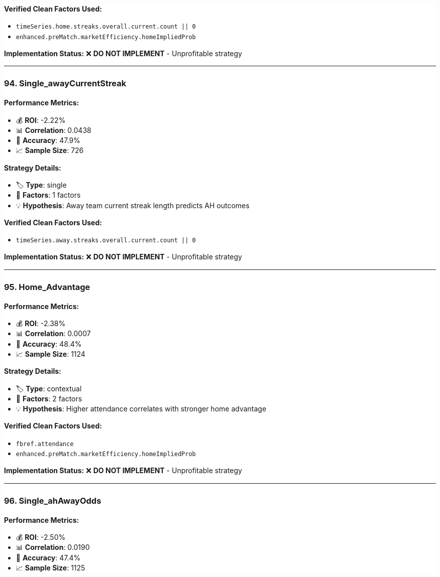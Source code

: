 **Verified Clean Factors Used:**
  - `timeSeries.home.streaks.overall.current.count || 0`
  - `enhanced.preMatch.marketEfficiency.homeImpliedProb`

**Implementation Status:**
❌ **DO NOT IMPLEMENT** - Unprofitable strategy

---

### 94. Single_awayCurrentStreak

**Performance Metrics:**
- 💰 **ROI**: -2.22%
- 📊 **Correlation**: 0.0438
- 🎯 **Accuracy**: 47.9%
- 📈 **Sample Size**: 726

**Strategy Details:**
- 🏷️ **Type**: single
- 🧠 **Factors**: 1 factors
- 💡 **Hypothesis**: Away team current streak length predicts AH outcomes

**Verified Clean Factors Used:**
  - `timeSeries.away.streaks.overall.current.count || 0`

**Implementation Status:**
❌ **DO NOT IMPLEMENT** - Unprofitable strategy

---

### 95. Home_Advantage

**Performance Metrics:**
- 💰 **ROI**: -2.38%
- 📊 **Correlation**: 0.0007
- 🎯 **Accuracy**: 48.4%
- 📈 **Sample Size**: 1124

**Strategy Details:**
- 🏷️ **Type**: contextual
- 🧠 **Factors**: 2 factors
- 💡 **Hypothesis**: Higher attendance correlates with stronger home advantage

**Verified Clean Factors Used:**
  - `fbref.attendance`
  - `enhanced.preMatch.marketEfficiency.homeImpliedProb`

**Implementation Status:**
❌ **DO NOT IMPLEMENT** - Unprofitable strategy

---

### 96. Single_ahAwayOdds

**Performance Metrics:**
- 💰 **ROI**: -2.50%
- 📊 **Correlation**: 0.0190
- 🎯 **Accuracy**: 47.4%
- 📈 **Sample Size**: 1125

